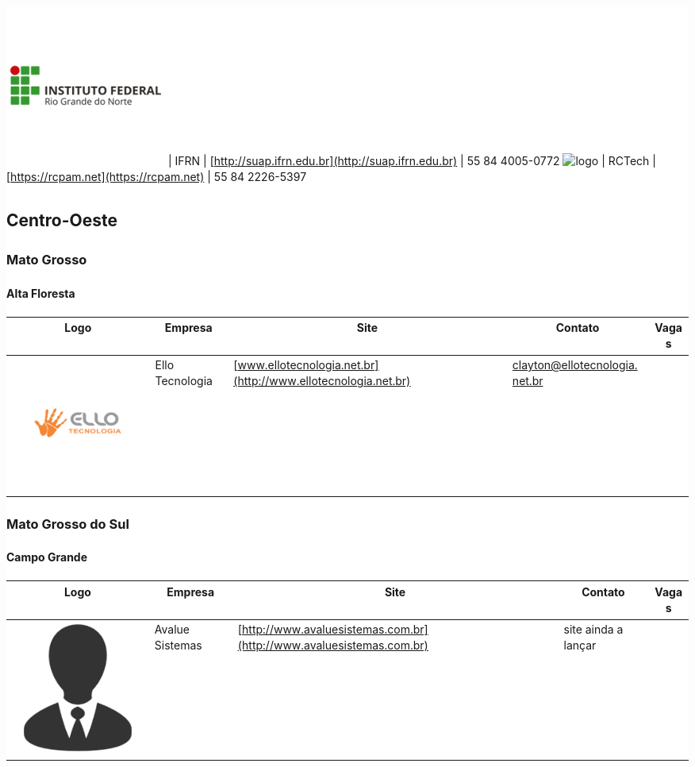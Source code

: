 ![logo](logos/ifrn.png) | IFRN | [http://suap.ifrn.edu.br](http://suap.ifrn.edu.br) | 55 84 4005-0772
![logo](logos/rctech.png) | RCTech | [https://rcpam.net](https://rcpam.net) | 55 84 2226-5397

## Centro-Oeste

### Mato Grosso

#### Alta Floresta

Logo | Empresa | Site | Contato | Vagas
 --- | --- | --- | --- | ---
![logo](logos/ello-tecnologia.png) | Ello Tecnologia | [www.ellotecnologia.net.br](http://www.ellotecnologia.net.br) | clayton@ellotecnologia.net.br

### Mato Grosso do Sul

#### Campo Grande

Logo | Empresa | Site | Contato | Vagas
 --- | --- | --- | --- | ---
![logo](logos/default.png) | Avalue Sistemas | [http://www.avaluesistemas.com.br](http://www.avaluesistemas.com.br) | site ainda a lançar
